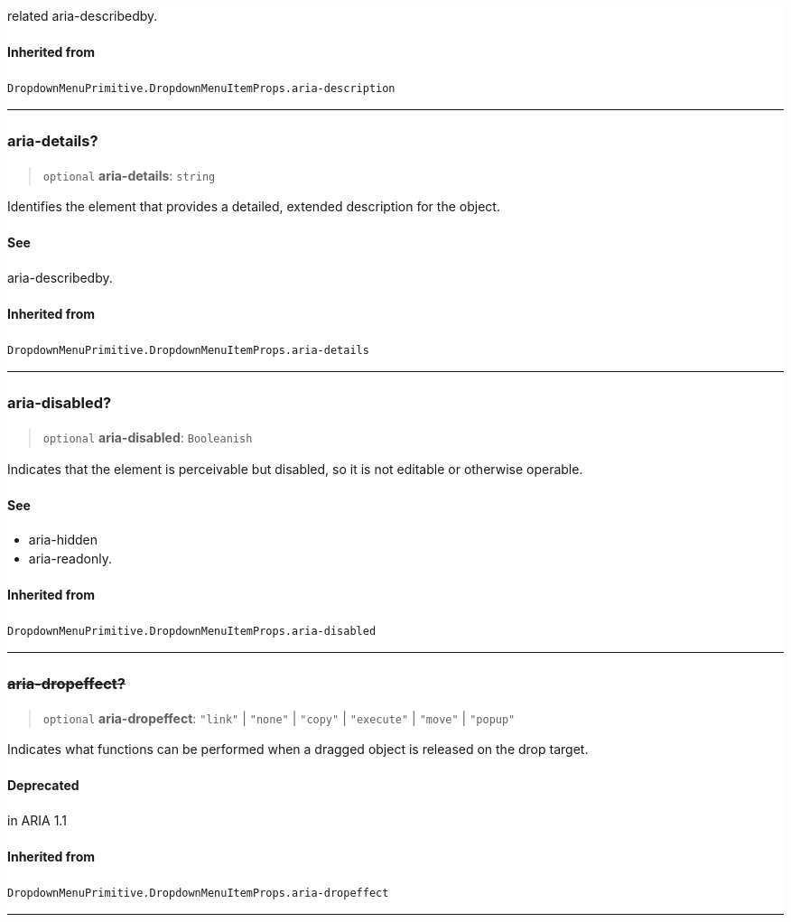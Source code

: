 related aria-describedby.

#### Inherited from

`DropdownMenuPrimitive.DropdownMenuItemProps.aria-description`

***

### aria-details?

> `optional` **aria-details**: `string`

Identifies the element that provides a detailed, extended description for the object.

#### See

aria-describedby.

#### Inherited from

`DropdownMenuPrimitive.DropdownMenuItemProps.aria-details`

***

### aria-disabled?

> `optional` **aria-disabled**: `Booleanish`

Indicates that the element is perceivable but disabled, so it is not editable or otherwise operable.

#### See

 - aria-hidden
 - aria-readonly.

#### Inherited from

`DropdownMenuPrimitive.DropdownMenuItemProps.aria-disabled`

***

### ~~aria-dropeffect?~~

> `optional` **aria-dropeffect**: `"link"` \| `"none"` \| `"copy"` \| `"execute"` \| `"move"` \| `"popup"`

Indicates what functions can be performed when a dragged object is released on the drop target.

#### Deprecated

in ARIA 1.1

#### Inherited from

`DropdownMenuPrimitive.DropdownMenuItemProps.aria-dropeffect`

***
